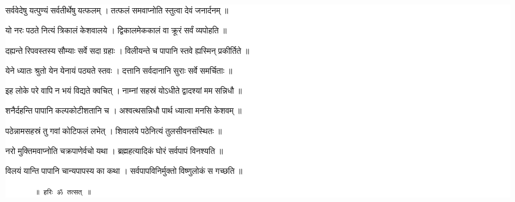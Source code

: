 सर्ववेदेषु यत्पुण्यं सर्वतीर्थेषु यत्फलम् ।
तत्फलं समवाप्नोति स्तुत्वा देवं जनार्दनम् ॥

यो नरः पठते नित्यं त्रिकालं केशवालये ।
द्विकालमेककालं वा क्रूरं सर्वं व्यपोहति ॥

दह्यन्ते रिपवस्तस्य सौम्याः सर्वे सदा ग्रहाः ।
विलीयन्ते च पापानि स्तवे ह्यस्मिन् प्रकीर्तिते ॥

येने ध्यातः श्रुतो येन येनायं पठ्यते स्तवः ।
दत्तानि सर्वदानानि सुराः सर्वे समर्चिताः ॥

इह लोके परे वापि न भयं विद्यते क्वचित् ।
नाम्नां सहस्रं योऽधीते द्वादश्यां मम सन्निधौ ॥

शनैर्दहन्ति पापानि कल्पकोटीशतानि च ।
अश्वत्थसन्निधौ पार्थ ध्यात्वा मनसि केशवम् ॥

पठेन्नामसहस्रं तु गवां कोटिफलं लभेत् ।
शिवालये पठेनित्यं तुलसीवनसंस्थितः ॥

नरो मुक्तिमवाप्नोति चक्रपाणेर्वचो यथा ।
ब्रह्महत्यादिकं घोरं सर्वपापं विनश्यति ॥

विलयं यान्ति पापानि चान्यपापस्य का कथा ।
सर्वपापविनिर्मुक्तो विष्णुलोकं स गच्छति ॥

           ॥ हरिः ॐ तत्सत् ॥